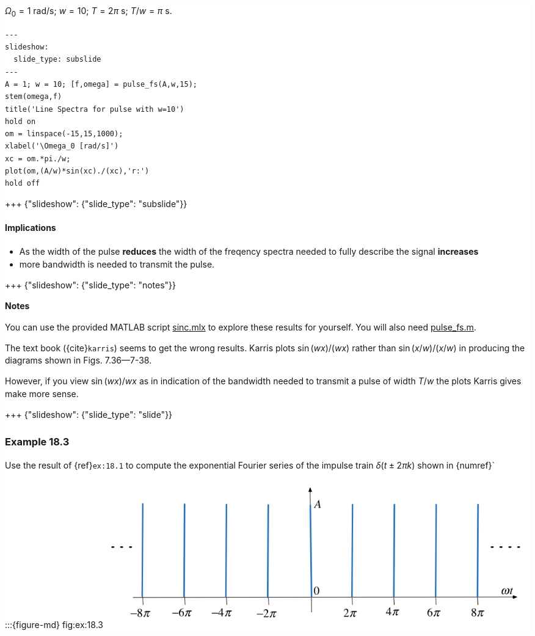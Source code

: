 $\Omega_0 = 1$ rad/s; $w = 10$; $T = 2\pi$ s; $T/w = \pi$ s.

```{code-cell}
---
slideshow:
  slide_type: subslide
---
A = 1; w = 10; [f,omega] = pulse_fs(A,w,15);
stem(omega,f)
title('Line Spectra for pulse with w=10')
hold on
om = linspace(-15,15,1000);
xlabel('\Omega_0 [rad/s]')
xc = om.*pi./w;
plot(om,(A/w)*sin(xc)./(xc),'r:')
hold off
```

+++ {"slideshow": {"slide_type": "subslide"}}

#### Implications

* As the width of the pulse **reduces** the width of the freqency spectra needed to fully describe the signal **increases** 
* more bandwidth is needed to transmit the pulse.

+++ {"slideshow": {"slide_type": "notes"}}

**Notes**

You can use the provided MATLAB script [sinc.mlx](https://cpjobling.github.io/eg-247-textbook/fourier_series/matlab/sinc.mlx) to explore these results for yourself. You will also need [pulse_fs.m](https://cpjobling.github.io/eg-247-textbook/fourier_series/matlab/pulse_fs.m).

The text book ({cite}`karris`) seems to get the wrong results. Karris plots $\sin(wx)/(wx)$ rather than $\sin(x/w)/(x/w)$ in producing the diagrams shown in Figs. 7.36&mdash;7-38.

However, if you view $\sin(wx)/wx$ as in indication of the bandwidth needed to transmit a pulse of width $T/w$ the plots Karris gives make more sense.

+++ {"slideshow": {"slide_type": "slide"}}

### Example 18.3

Use the result of {ref}`ex:18.1` to compute the exponential Fourier series of the impulse train $\delta(t\pm 2\pi k)$ shown in {numref}`

:::{figure-md} fig:ex:18.3
<img src="pictures/impulse_train.png" alt="An impulse train" width="80%">
